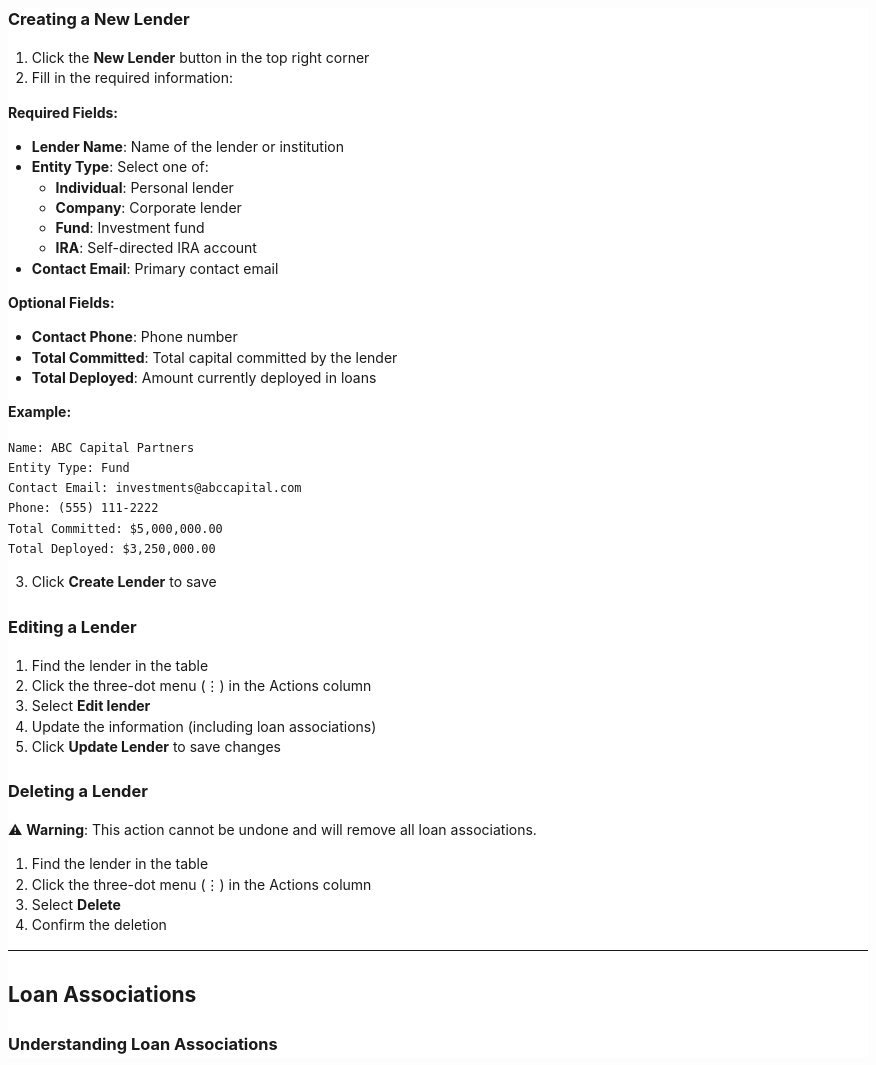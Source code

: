 ### Creating a New Lender

1. Click the **New Lender** button in the top right corner
2. Fill in the required information:

**Required Fields:**
- **Lender Name**: Name of the lender or institution
- **Entity Type**: Select one of:
  - **Individual**: Personal lender
  - **Company**: Corporate lender
  - **Fund**: Investment fund
  - **IRA**: Self-directed IRA account
- **Contact Email**: Primary contact email

**Optional Fields:**
- **Contact Phone**: Phone number
- **Total Committed**: Total capital committed by the lender
- **Total Deployed**: Amount currently deployed in loans

**Example:**
```
Name: ABC Capital Partners
Entity Type: Fund
Contact Email: investments@abccapital.com
Phone: (555) 111-2222
Total Committed: $5,000,000.00
Total Deployed: $3,250,000.00
```

3. Click **Create Lender** to save

### Editing a Lender

1. Find the lender in the table
2. Click the three-dot menu (⋮) in the Actions column
3. Select **Edit lender**
4. Update the information (including loan associations)
5. Click **Update Lender** to save changes

### Deleting a Lender

⚠️ **Warning**: This action cannot be undone and will remove all loan associations.

1. Find the lender in the table
2. Click the three-dot menu (⋮) in the Actions column
3. Select **Delete**
4. Confirm the deletion

---

## Loan Associations

### Understanding Loan Associations
